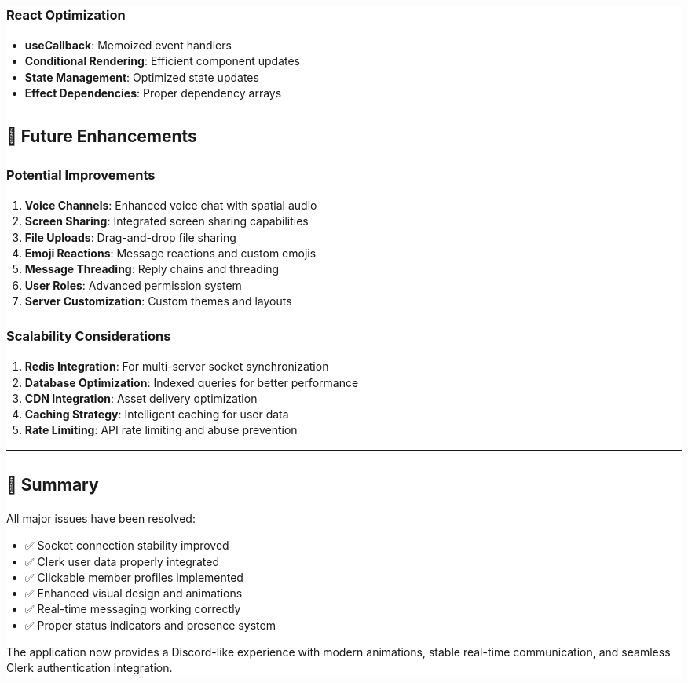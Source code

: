 ### React Optimization
- **useCallback**: Memoized event handlers
- **Conditional Rendering**: Efficient component updates
- **State Management**: Optimized state updates
- **Effect Dependencies**: Proper dependency arrays

## 🔮 Future Enhancements

### Potential Improvements
1. **Voice Channels**: Enhanced voice chat with spatial audio
2. **Screen Sharing**: Integrated screen sharing capabilities
3. **File Uploads**: Drag-and-drop file sharing
4. **Emoji Reactions**: Message reactions and custom emojis
5. **Message Threading**: Reply chains and threading
6. **User Roles**: Advanced permission system
7. **Server Customization**: Custom themes and layouts

### Scalability Considerations
1. **Redis Integration**: For multi-server socket synchronization
2. **Database Optimization**: Indexed queries for better performance
3. **CDN Integration**: Asset delivery optimization
4. **Caching Strategy**: Intelligent caching for user data
5. **Rate Limiting**: API rate limiting and abuse prevention

---

## 🎉 Summary

All major issues have been resolved:
- ✅ Socket connection stability improved
- ✅ Clerk user data properly integrated
- ✅ Clickable member profiles implemented
- ✅ Enhanced visual design and animations
- ✅ Real-time messaging working correctly
- ✅ Proper status indicators and presence system

The application now provides a Discord-like experience with modern animations, stable real-time communication, and seamless Clerk authentication integration.
